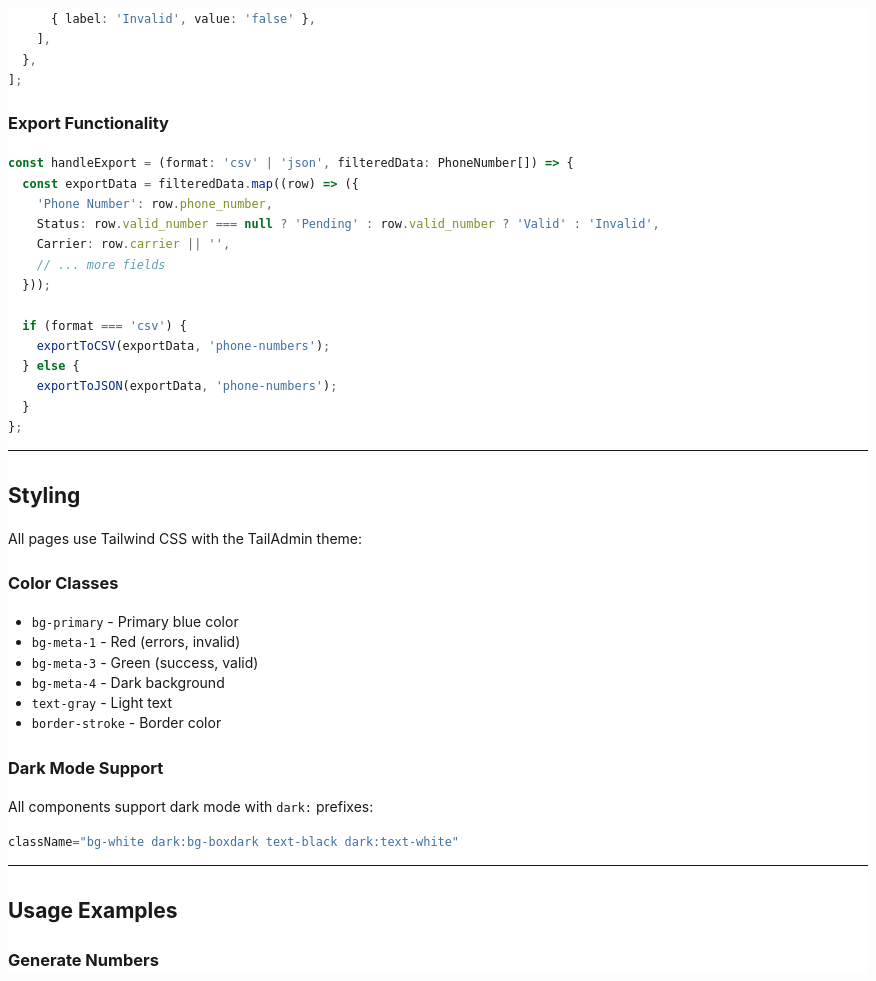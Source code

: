 ```typescript
      { label: 'Invalid', value: 'false' },
    ],
  },
];
```

### Export Functionality

```typescript
const handleExport = (format: 'csv' | 'json', filteredData: PhoneNumber[]) => {
  const exportData = filteredData.map((row) => ({
    'Phone Number': row.phone_number,
    Status: row.valid_number === null ? 'Pending' : row.valid_number ? 'Valid' : 'Invalid',
    Carrier: row.carrier || '',
    // ... more fields
  }));

  if (format === 'csv') {
    exportToCSV(exportData, 'phone-numbers');
  } else {
    exportToJSON(exportData, 'phone-numbers');
  }
};
```

---

## Styling

All pages use Tailwind CSS with the TailAdmin theme:

### Color Classes
- `bg-primary` - Primary blue color
- `bg-meta-1` - Red (errors, invalid)
- `bg-meta-3` - Green (success, valid)
- `bg-meta-4` - Dark background
- `text-gray` - Light text
- `border-stroke` - Border color

### Dark Mode Support
All components support dark mode with `dark:` prefixes:

```typescript
className="bg-white dark:bg-boxdark text-black dark:text-white"
```

---

## Usage Examples

### Generate Numbers
